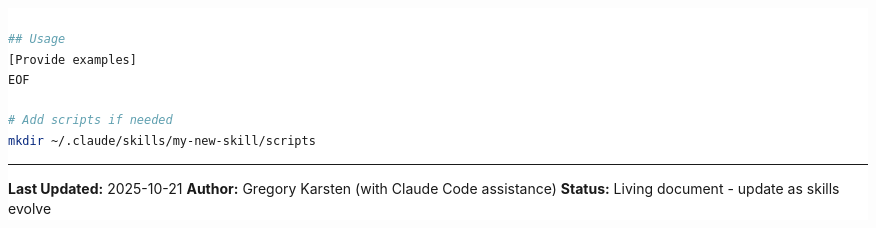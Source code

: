 ```bash

## Usage
[Provide examples]
EOF

# Add scripts if needed
mkdir ~/.claude/skills/my-new-skill/scripts
```

---

**Last Updated:** 2025-10-21
**Author:** Gregory Karsten (with Claude Code assistance)
**Status:** Living document - update as skills evolve
